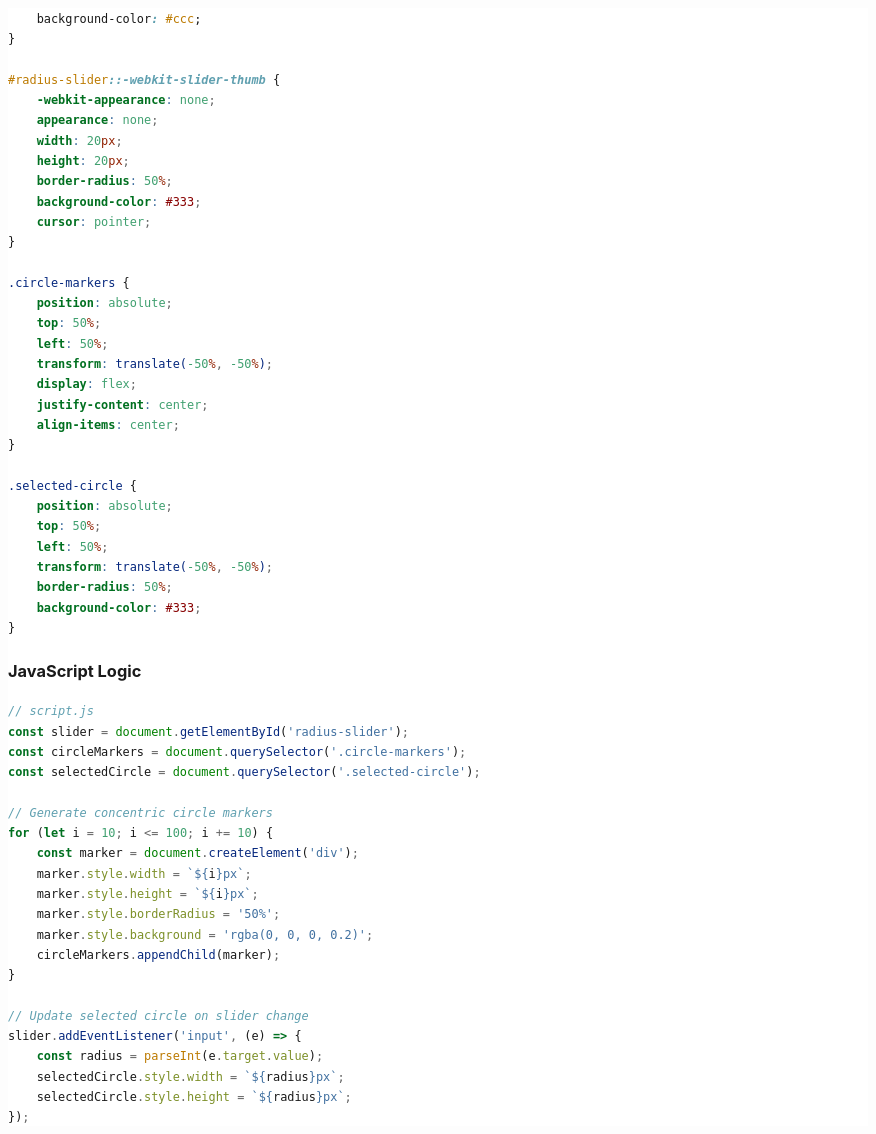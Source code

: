 ```css
    background-color: #ccc;
}

#radius-slider::-webkit-slider-thumb {
    -webkit-appearance: none;
    appearance: none;
    width: 20px;
    height: 20px;
    border-radius: 50%;
    background-color: #333;
    cursor: pointer;
}

.circle-markers {
    position: absolute;
    top: 50%;
    left: 50%;
    transform: translate(-50%, -50%);
    display: flex;
    justify-content: center;
    align-items: center;
}

.selected-circle {
    position: absolute;
    top: 50%;
    left: 50%;
    transform: translate(-50%, -50%);
    border-radius: 50%;
    background-color: #333;
}
```

### JavaScript Logic

```javascript
// script.js
const slider = document.getElementById('radius-slider');
const circleMarkers = document.querySelector('.circle-markers');
const selectedCircle = document.querySelector('.selected-circle');

// Generate concentric circle markers
for (let i = 10; i <= 100; i += 10) {
    const marker = document.createElement('div');
    marker.style.width = `${i}px`;
    marker.style.height = `${i}px`;
    marker.style.borderRadius = '50%';
    marker.style.background = 'rgba(0, 0, 0, 0.2)';
    circleMarkers.appendChild(marker);
}

// Update selected circle on slider change
slider.addEventListener('input', (e) => {
    const radius = parseInt(e.target.value);
    selectedCircle.style.width = `${radius}px`;
    selectedCircle.style.height = `${radius}px`;
});
```
